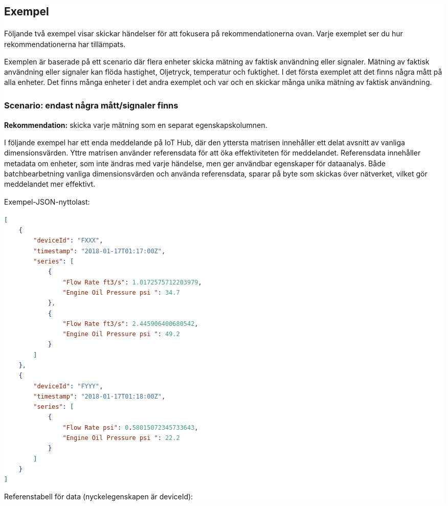 ## <a name="examples"></a>Exempel

Följande två exempel visar skickar händelser för att fokusera på rekommendationerna ovan. Varje exemplet ser du hur rekommendationerna har tillämpats.

Exemplen är baserade på ett scenario där flera enheter skicka mätning av faktisk användning eller signaler. Mätning av faktisk användning eller signaler kan flöda hastighet, Oljetryck, temperatur och fuktighet. I det första exemplet att det finns några mått på alla enheter. Det finns många enheter i det andra exemplet och var och en skickar många unika mätning av faktisk användning.

### <a name="scenario-only-a-few-measurementssignals-exist"></a>Scenario: endast några mått/signaler finns

**Rekommendation:** skicka varje mätning som en separat egenskapskolumnen.

I följande exempel har ett enda meddelande på IoT Hub, där den yttersta matrisen innehåller ett delat avsnitt av vanliga dimensionsvärden. Yttre matrisen använder referensdata för att öka effektiviteten för meddelandet. Referensdata innehåller metadata om enheter, som inte ändras med varje händelse, men ger användbar egenskaper för dataanalys. Både batchbearbetning vanliga dimensionsvärden och använda referensdata, sparar på byte som skickas över nätverket, vilket gör meddelandet mer effektivt.

Exempel-JSON-nyttolast:

```json
[
    {
        "deviceId": "FXXX",
        "timestamp": "2018-01-17T01:17:00Z",
        "series": [
            {
                "Flow Rate ft3/s": 1.0172575712203979,
                "Engine Oil Pressure psi ": 34.7
            },
            {
                "Flow Rate ft3/s": 2.445906400680542,
                "Engine Oil Pressure psi ": 49.2
            }
        ]
    },
    {
        "deviceId": "FYYY",
        "timestamp": "2018-01-17T01:18:00Z",
        "series": [
            {
                "Flow Rate psi": 0.58015072345733643,
                "Engine Oil Pressure psi ": 22.2
            }
        ]
    }
]
```

Referenstabell för data (nyckelegenskapen är deviceId):
